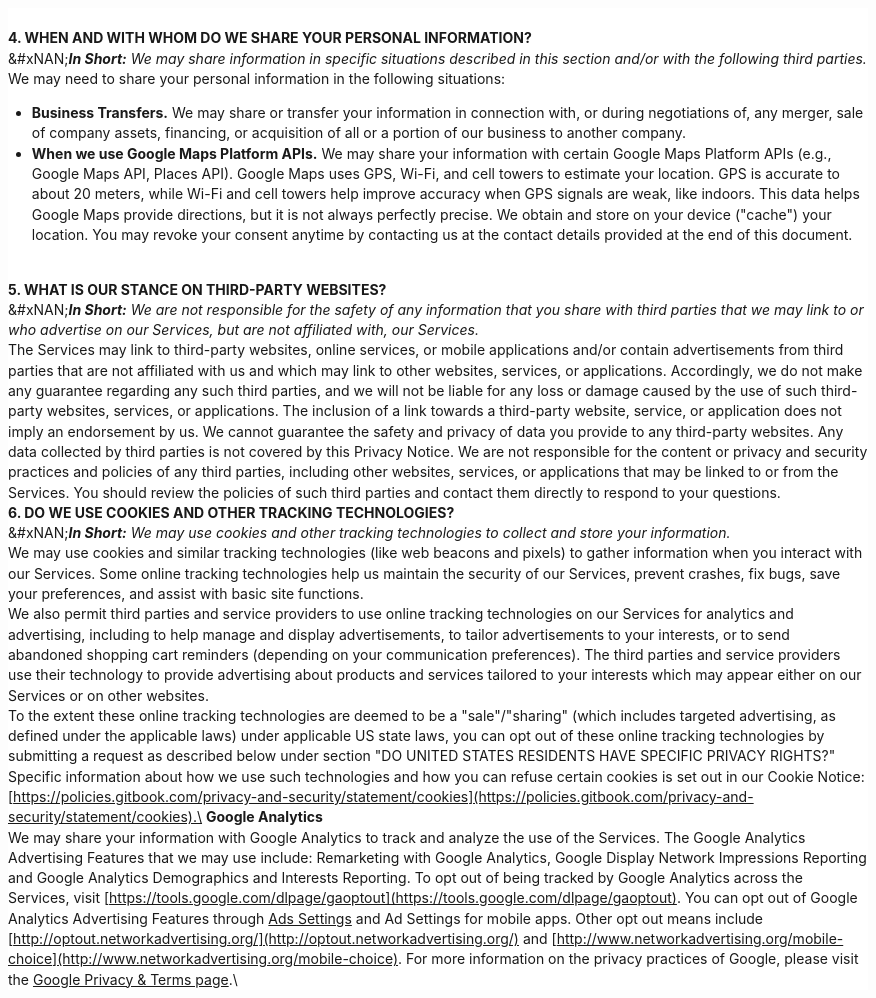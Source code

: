\
**4. WHEN AND WITH WHOM DO WE SHARE YOUR PERSONAL INFORMATION?**\
&#xNAN;_**In Short:** We may share information in specific situations described in this section and/or with the following third parties._\
We may need to share your personal information in the following situations:

* **Business Transfers.** We may share or transfer your information in connection with, or during negotiations of, any merger, sale of company assets, financing, or acquisition of all or a portion of our business to another company.
* **When we use Google Maps Platform APIs.** We may share your information with certain Google Maps Platform APIs (e.g., Google Maps API, Places API). Google Maps uses GPS, Wi-Fi, and cell towers to estimate your location. GPS is accurate to about 20 meters, while Wi-Fi and cell towers help improve accuracy when GPS signals are weak, like indoors. This data helps Google Maps provide directions, but it is not always perfectly precise. We obtain and store on your device ("cache") your location. You may revoke your consent anytime by contacting us at the contact details provided at the end of this document.

\
**5. WHAT IS OUR STANCE ON THIRD-PARTY WEBSITES?**\
&#xNAN;_**In Short:** We are not responsible for the safety of any information that you share with third parties that we may link to or who advertise on our Services, but are not affiliated with, our Services._\
The Services may link to third-party websites, online services, or mobile applications and/or contain advertisements from third parties that are not affiliated with us and which may link to other websites, services, or applications. Accordingly, we do not make any guarantee regarding any such third parties, and we will not be liable for any loss or damage caused by the use of such third-party websites, services, or applications. The inclusion of a link towards a third-party website, service, or application does not imply an endorsement by us. We cannot guarantee the safety and privacy of data you provide to any third-party websites. Any data collected by third parties is not covered by this Privacy Notice. We are not responsible for the content or privacy and security practices and policies of any third parties, including other websites, services, or applications that may be linked to or from the Services. You should review the policies of such third parties and contact them directly to respond to your questions.\
**6. DO WE USE COOKIES AND OTHER TRACKING TECHNOLOGIES?**\
&#xNAN;_**In Short:** We may use cookies and other tracking technologies to collect and store your information._\
We may use cookies and similar tracking technologies (like web beacons and pixels) to gather information when you interact with our Services. Some online tracking technologies help us maintain the security of our Services, prevent crashes, fix bugs, save your preferences, and assist with basic site functions.\
We also permit third parties and service providers to use online tracking technologies on our Services for analytics and advertising, including to help manage and display advertisements, to tailor advertisements to your interests, or to send abandoned shopping cart reminders (depending on your communication preferences). The third parties and service providers use their technology to provide advertising about products and services tailored to your interests which may appear either on our Services or on other websites.\
To the extent these online tracking technologies are deemed to be a "sale"/"sharing" (which includes targeted advertising, as defined under the applicable laws) under applicable US state laws, you can opt out of these online tracking technologies by submitting a request as described below under section "DO UNITED STATES RESIDENTS HAVE SPECIFIC PRIVACY RIGHTS?"\
Specific information about how we use such technologies and how you can refuse certain cookies is set out in our Cookie Notice: [https://policies.gitbook.com/privacy-and-security/statement/cookies](https://policies.gitbook.com/privacy-and-security/statement/cookies).\
**Google Analytics**\
We may share your information with Google Analytics to track and analyze the use of the Services. The Google Analytics Advertising Features that we may use include: Remarketing with Google Analytics, Google Display Network Impressions Reporting and Google Analytics Demographics and Interests Reporting. To opt out of being tracked by Google Analytics across the Services, visit [https://tools.google.com/dlpage/gaoptout](https://tools.google.com/dlpage/gaoptout). You can opt out of Google Analytics Advertising Features through [Ads Settings](https://adssettings.google.com/) and Ad Settings for mobile apps. Other opt out means include [http://optout.networkadvertising.org/](http://optout.networkadvertising.org/) and [http://www.networkadvertising.org/mobile-choice](http://www.networkadvertising.org/mobile-choice). For more information on the privacy practices of Google, please visit the [Google Privacy & Terms page](https://policies.google.com/privacy).\